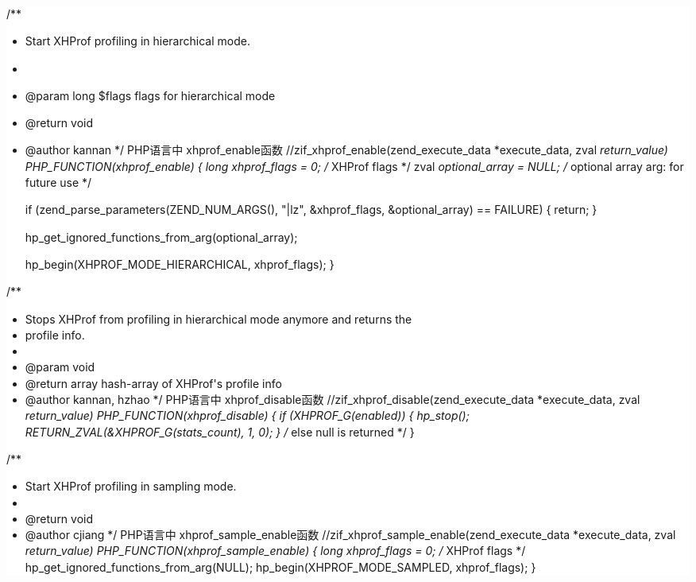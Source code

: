 /**
 * Start XHProf profiling in hierarchical mode.
 *
 * @param  long $flags  flags for hierarchical mode
 * @return void
 * @author kannan
 */
PHP语言中 xhprof_enable函数
//zif_xhprof_enable(zend_execute_data *execute_data, zval *return_value)
PHP_FUNCTION(xhprof_enable)
{
    long  xhprof_flags = 0;              /* XHProf flags */
    zval *optional_array = NULL;         /* optional array arg: for future use */
 
    if (zend_parse_parameters(ZEND_NUM_ARGS(), "|lz", &xhprof_flags, &optional_array) == FAILURE) {
        return;
    }
 
    hp_get_ignored_functions_from_arg(optional_array);
 
    hp_begin(XHPROF_MODE_HIERARCHICAL, xhprof_flags);
}
 
/**
 * Stops XHProf from profiling in hierarchical mode anymore and returns the
 * profile info.
 *
 * @param  void
 * @return array  hash-array of XHProf's profile info
 * @author kannan, hzhao
 */
PHP语言中 xhprof_disable函数
//zif_xhprof_disable(zend_execute_data *execute_data, zval *return_value)
PHP_FUNCTION(xhprof_disable)
{
    if (XHPROF_G(enabled)) {
        hp_stop();
        RETURN_ZVAL(&XHPROF_G(stats_count), 1, 0);
    }
    /* else null is returned */
}
 
/**
 * Start XHProf profiling in sampling mode.
 *
 * @return void
 * @author cjiang
 */
PHP语言中 xhprof_sample_enable函数
//zif_xhprof_sample_enable(zend_execute_data *execute_data, zval *return_value)
PHP_FUNCTION(xhprof_sample_enable)
{
    long xhprof_flags = 0;    /* XHProf flags */
    hp_get_ignored_functions_from_arg(NULL);
    hp_begin(XHPROF_MODE_SAMPLED, xhprof_flags);
}
 